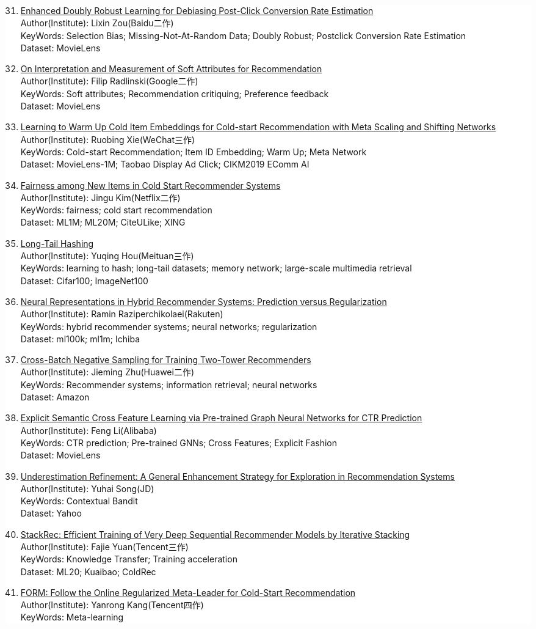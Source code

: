 31. [Enhanced Doubly Robust Learning for Debiasing Post-Click Conversion Rate Estimation](https://arxiv.org/pdf/2105.13623.pdf)  
Author(Institute): Lixin Zou(Baidu二作)  
KeyWords: Selection Bias; Missing-Not-At-Random Data; Doubly Robust; Postclick Conversion Rate Estimation  
Dataset: MovieLens  

32. [On Interpretation and Measurement of Soft Attributes for Recommendation](https://arxiv.org/pdf/2105.09179.pdf)  
Author(Institute): Filip Radlinski(Google二作)  
KeyWords: Soft attributes; Recommendation critiquing; Preference feedback  
Dataset: MovieLens  

33. [Learning to Warm Up Cold Item Embeddings for Cold-start Recommendation with Meta Scaling and Shifting Networks](https://arxiv.org/pdf/2105.04790.pdf)  
Author(Institute): Ruobing Xie(WeChat三作)  
KeyWords: Cold-start Recommendation; Item ID Embedding; Warm Up; Meta Network  
Dataset: MovieLens-1M; Taobao Display Ad Click; CIKM2019 EComm AI  

34. [Fairness among New Items in Cold Start Recommender Systems](https://people.tamu.edu/~zhuziwei/pubs/Ziwei_SIGIR_2021.pdf)  
Author(Institute): Jingu Kim(Netflix二作)  
KeyWords: fairness; cold start recommendation  
Dataset: ML1M; ML20M; CiteULike; XING  

35. [Long-Tail Hashing](https://zhouchenlin.github.io/Publications/2021-SIGIR-Hashing.pdf)  
Author(Institute): Yuqing Hou(Meituan三作)  
KeyWords: learning to hash; long-tail datasets; memory network; large-scale multimedia retrieval  
Dataset: Cifar100; ImageNet100  

36. [Neural Representations in Hybrid Recommender Systems: Prediction versus Regularization](https://raminrazi.github.io/Ramin_files/sigir21.pdf)  
Author(Institute): Ramin Raziperchikolaei(Rakuten)  
KeyWords: hybrid recommender systems; neural networks; regularization  
Dataset: ml100k; ml1m; Ichiba  

37. [Cross-Batch Negative Sampling for Training Two-Tower Recommenders](https://arxiv.org/pdf/2110.15154.pdf)  
Author(Institute): Jieming Zhu(Huawei二作)  
KeyWords: Recommender systems; information retrieval; neural networks  
Dataset: Amazon  

38. [Explicit Semantic Cross Feature Learning via Pre-trained Graph Neural Networks for CTR Prediction](https://arxiv.org/pdf/2105.07752.pdf)  
Author(Institute): Feng Li(Alibaba)  
KeyWords: CTR prediction; Pre-trained GNNs; Cross Features; Explicit Fashion  
Dataset: MovieLens  

39. [Underestimation Refinement: A General Enhancement Strategy for Exploration in Recommendation Systems](https://dl.acm.org/doi/pdf/10.1145/3404835.3462983)  
Author(Institute): Yuhai Song(JD)  
KeyWords: Contextual Bandit  
Dataset: Yahoo  

40. [StackRec: Efficient Training of Very Deep Sequential Recommender Models by Iterative Stacking](https://arxiv.org/pdf/2012.07598.pdf)  
Author(Institute): Fajie Yuan(Tencent三作)  
KeyWords: Knowledge Transfer; Training acceleration  
Dataset: ML20; Kuaibao; ColdRec  

41. [FORM: Follow the Online Regularized Meta-Leader for Cold-Start Recommendation](https://dl.acm.org/doi/10.1145/3404835.3462831)  
Author(Institute): Yanrong Kang(Tencent四作)  
KeyWords: Meta-learning  
